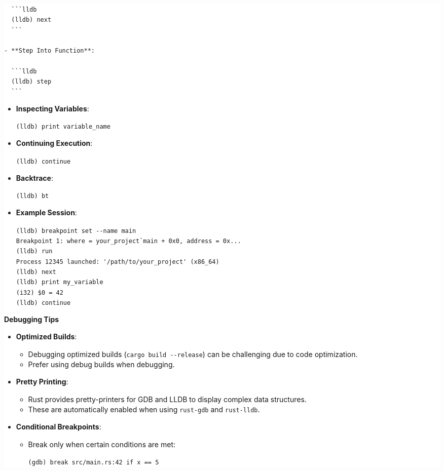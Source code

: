       ```lldb
      (lldb) next
      ```

    - **Step Into Function**:

      ```lldb
      (lldb) step
      ```

  - **Inspecting Variables**:

    ```lldb
    (lldb) print variable_name
    ```

  - **Continuing Execution**:

    ```lldb
    (lldb) continue
    ```

  - **Backtrace**:

    ```lldb
    (lldb) bt
    ```

- **Example Session**:

  ```lldb
  (lldb) breakpoint set --name main
  Breakpoint 1: where = your_project`main + 0x0, address = 0x...
  (lldb) run
  Process 12345 launched: '/path/to/your_project' (x86_64)
  (lldb) next
  (lldb) print my_variable
  (i32) $0 = 42
  (lldb) continue
  ```

**Debugging Tips**

- **Optimized Builds**:

  - Debugging optimized builds (`cargo build --release`) can be challenging due to code optimization.
  - Prefer using debug builds when debugging.

- **Pretty Printing**:

  - Rust provides pretty-printers for GDB and LLDB to display complex data structures.
  - These are automatically enabled when using `rust-gdb` and `rust-lldb`.

- **Conditional Breakpoints**:

  - Break only when certain conditions are met:

    ```gdb
    (gdb) break src/main.rs:42 if x == 5
    ```
